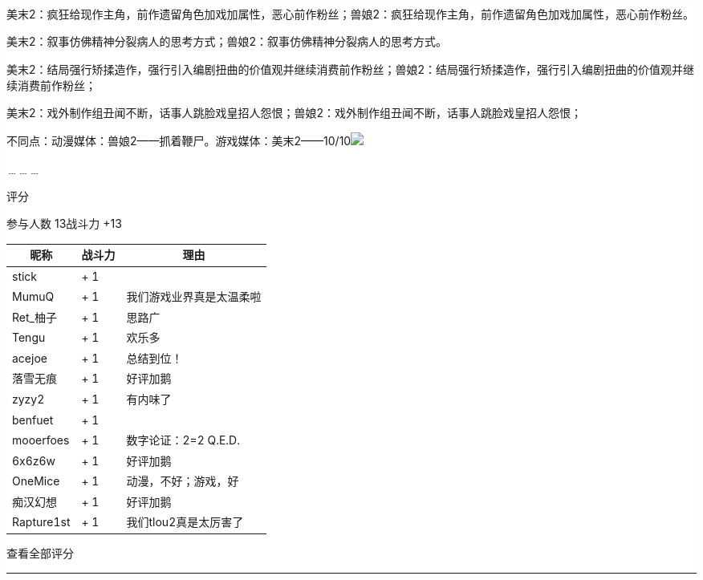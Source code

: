 
美末2：疯狂给现作主角，前作遗留角色加戏加属性，恶心前作粉丝；兽娘2：疯狂给现作主角，前作遗留角色加戏加属性，恶心前作粉丝。


美末2：叙事仿佛精神分裂病人的思考方式；兽娘2：叙事仿佛精神分裂病人的思考方式。


美末2：结局强行矫揉造作，强行引入编剧扭曲的价值观并继续消费前作粉丝；兽娘2：结局强行矫揉造作，强行引入编剧扭曲的价值观并继续消费前作粉丝；


美末2：戏外制作组丑闻不断，话事人跳脸戏皇招人怨恨；兽娘2：戏外制作组丑闻不断，话事人跳脸戏皇招人怨恨；


不同点：动漫媒体：兽娘2——抓着鞭尸。游戏媒体：美末2——10/10<img src="https://static.saraba1st.com/image/smiley/face2017/067.png" referrerpolicy="no-referrer">



﹍﹍﹍

评分





 参与人数 13战斗力 +13

|昵称|战斗力|理由|
|----|---|---|
| stick| + 1||
| MumuQ| + 1|我们游戏业界真是太温柔啦|
| Ret_柚子| + 1|思路广|
| Tengu| + 1|欢乐多|
| acejoe| + 1|总结到位！|
| 落雪无痕| + 1|好评加鹅|
| zyzy2| + 1|有内味了|
| benfuet| + 1||
| mooerfoes| + 1|数字论证：2=2 Q.E.D.|
| 6x6z6w| + 1|好评加鹅|
| OneMice| + 1|动漫，不好；游戏，好|
| 痴汉幻想| + 1|好评加鹅|
| Rapture1st| + 1|我们tlou2真是太厉害了|



查看全部评分






-----
